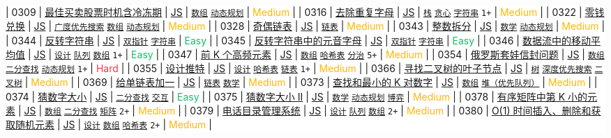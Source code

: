 | 0309 | [最佳买卖股票时机含冷冻期](https://leetcode.com/problems/best-time-to-buy-and-sell-stock-with-cooldown/) | [JS](https://2xiao.github.io/leetcode-js/leetcode/problem/0309) |  [`数组`](/leetcode/outline/tag/array.md) [`动态规划`](/leetcode/outline/tag/dynamic-programming.md) | <font color=#ffb800>Medium</font> |
| 0316 | [去除重复字母](https://leetcode.com/problems/remove-duplicate-letters/) | [JS](https://2xiao.github.io/leetcode-js/leetcode/problem/0316) |  [`栈`](/leetcode/outline/tag/stack.md) [`贪心`](/leetcode/outline/tag/greedy.md) [`字符串`](/leetcode/outline/tag/string.md) `1+` | <font color=#ffb800>Medium</font> |
| 0322 | [零钱兑换](https://leetcode.com/problems/coin-change/) | [JS](https://2xiao.github.io/leetcode-js/leetcode/problem/0322) |  [`广度优先搜索`](/leetcode/outline/tag/breadth-first-search.md) [`数组`](/leetcode/outline/tag/array.md) [`动态规划`](/leetcode/outline/tag/dynamic-programming.md) | <font color=#ffb800>Medium</font> |
| 0328 | [奇偶链表](https://leetcode.com/problems/odd-even-linked-list/) | [JS](https://2xiao.github.io/leetcode-js/leetcode/problem/0328) |  [`链表`](/leetcode/outline/tag/linked-list.md) | <font color=#ffb800>Medium</font> |
| 0343 | [整数拆分](https://leetcode.com/problems/integer-break/) | [JS](https://2xiao.github.io/leetcode-js/leetcode/problem/0343) |  [`数学`](/leetcode/outline/tag/mathematics.md) [`动态规划`](/leetcode/outline/tag/dynamic-programming.md) | <font color=#ffb800>Medium</font> |
| 0344 | [反转字符串](https://leetcode.com/problems/reverse-string/) | [JS](https://2xiao.github.io/leetcode-js/leetcode/problem/0344) |  [`双指针`](/leetcode/outline/tag/two-pointers.md) [`字符串`](/leetcode/outline/tag/string.md) | <font color=#15bd66>Easy</font> |
| 0345 | [反转字符串中的元音字母](https://leetcode.com/problems/reverse-vowels-of-a-string/) | [JS](https://2xiao.github.io/leetcode-js/leetcode/problem/0345) |  [`双指针`](/leetcode/outline/tag/two-pointers.md) [`字符串`](/leetcode/outline/tag/string.md) | <font color=#15bd66>Easy</font> |
| 0346 | [数据流中的移动平均值](https://leetcode.com/problems/moving-average-from-data-stream/) | [JS](https://2xiao.github.io/leetcode-js/leetcode/problem/0346) |  [`设计`](/leetcode/outline/tag/design.md) [`队列`](/leetcode/outline/tag/queue.md) [`数组`](/leetcode/outline/tag/array.md) `1+` | <font color=#15bd66>Easy</font> |
| 0347 | [前 K 个高频元素](https://leetcode.com/problems/top-k-frequent-elements/) | [JS](https://2xiao.github.io/leetcode-js/leetcode/problem/0347) |  [`数组`](/leetcode/outline/tag/array.md) [`哈希表`](/leetcode/outline/tag/hash-table.md) [`分治`](/leetcode/outline/tag/divide-and-conquer.md) `5+` | <font color=#ffb800>Medium</font> |
| 0354 | [俄罗斯套娃信封问题](https://leetcode.com/problems/russian-doll-envelopes/) | [JS](https://2xiao.github.io/leetcode-js/leetcode/problem/0354) |  [`数组`](/leetcode/outline/tag/array.md) [`二分查找`](/leetcode/outline/tag/binary-search.md) [`动态规划`](/leetcode/outline/tag/dynamic-programming.md) `1+` | <font color=#ff334b>Hard</font> |
| 0355 | [设计推特](https://leetcode.com/problems/design-twitter/) | [JS](https://2xiao.github.io/leetcode-js/leetcode/problem/0355) |  [`设计`](/leetcode/outline/tag/design.md) [`哈希表`](/leetcode/outline/tag/hash-table.md) [`链表`](/leetcode/outline/tag/linked-list.md) `1+` | <font color=#ffb800>Medium</font> |
| 0366 | [寻找二叉树的叶子节点](https://leetcode.com/problems/find-leaves-of-binary-tree/) | [JS](https://2xiao.github.io/leetcode-js/leetcode/problem/0366) |  [`树`](/leetcode/outline/tag/tree.md) [`深度优先搜索`](/leetcode/outline/tag/depth-first-search.md) [`二叉树`](/leetcode/outline/tag/binary-tree.md) | <font color=#ffb800>Medium</font> |
| 0369 | [给单链表加一](https://leetcode.com/problems/plus-one-linked-list/) | [JS](https://2xiao.github.io/leetcode-js/leetcode/problem/0369) |  [`链表`](/leetcode/outline/tag/linked-list.md) [`数学`](/leetcode/outline/tag/mathematics.md) | <font color=#ffb800>Medium</font> |
| 0373 | [查找和最小的 K 对数字](https://leetcode.com/problems/find-k-pairs-with-smallest-sums/) | [JS](https://2xiao.github.io/leetcode-js/leetcode/problem/0373) |  [`数组`](/leetcode/outline/tag/array.md) [`堆（优先队列）`](/leetcode/outline/tag/heap-priority-queue.md) | <font color=#ffb800>Medium</font> |
| 0374 | [猜数字大小](https://leetcode.com/problems/guess-number-higher-or-lower/) | [JS](https://2xiao.github.io/leetcode-js/leetcode/problem/0374) |  [`二分查找`](/leetcode/outline/tag/binary-search.md) [`交互`](/leetcode/outline/tag/interaction.md) | <font color=#15bd66>Easy</font> |
| 0375 | [猜数字大小 II](https://leetcode.com/problems/guess-number-higher-or-lower-ii/) | [JS](https://2xiao.github.io/leetcode-js/leetcode/problem/0375) |  [`数学`](/leetcode/outline/tag/mathematics.md) [`动态规划`](/leetcode/outline/tag/dynamic-programming.md) [`博弈`](/leetcode/outline/tag/game-theory.md) | <font color=#ffb800>Medium</font> |
| 0378 | [有序矩阵中第 K 小的元素](https://leetcode.com/problems/kth-smallest-element-in-a-sorted-matrix/) | [JS](https://2xiao.github.io/leetcode-js/leetcode/problem/0378) |  [`数组`](/leetcode/outline/tag/array.md) [`二分查找`](/leetcode/outline/tag/binary-search.md) [`矩阵`](/leetcode/outline/tag/matrix.md) `2+` | <font color=#ffb800>Medium</font> |
| 0379 | [电话目录管理系统](https://leetcode.com/problems/design-phone-directory/) | [JS](https://2xiao.github.io/leetcode-js/leetcode/problem/0379) |  [`设计`](/leetcode/outline/tag/design.md) [`队列`](/leetcode/outline/tag/queue.md) [`数组`](/leetcode/outline/tag/array.md) `2+` | <font color=#ffb800>Medium</font> |
| 0380 | [O(1) 时间插入、删除和获取随机元素](https://leetcode.com/problems/insert-delete-getrandom-o1/) | [JS](https://2xiao.github.io/leetcode-js/leetcode/problem/0380) |  [`设计`](/leetcode/outline/tag/design.md) [`数组`](/leetcode/outline/tag/array.md) [`哈希表`](/leetcode/outline/tag/hash-table.md) `2+` | <font color=#ffb800>Medium</font> |
